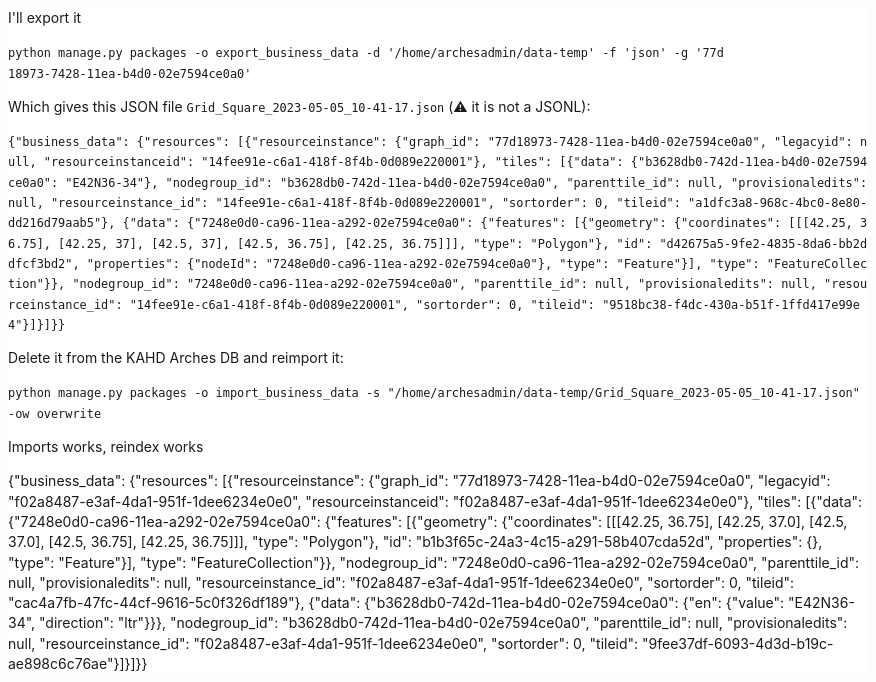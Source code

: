 I'll export it

```
python manage.py packages -o export_business_data -d '/home/archesadmin/data-temp' -f 'json' -g '77d
18973-7428-11ea-b4d0-02e7594ce0a0'
```

Which gives this JSON file `Grid_Square_2023-05-05_10-41-17.json` (⚠️ it is not a JSONL):

```
{"business_data": {"resources": [{"resourceinstance": {"graph_id": "77d18973-7428-11ea-b4d0-02e7594ce0a0", "legacyid": null, "resourceinstanceid": "14fee91e-c6a1-418f-8f4b-0d089e220001"}, "tiles": [{"data": {"b3628db0-742d-11ea-b4d0-02e7594ce0a0": "E42N36-34"}, "nodegroup_id": "b3628db0-742d-11ea-b4d0-02e7594ce0a0", "parenttile_id": null, "provisionaledits": null, "resourceinstance_id": "14fee91e-c6a1-418f-8f4b-0d089e220001", "sortorder": 0, "tileid": "a1dfc3a8-968c-4bc0-8e80-dd216d79aab5"}, {"data": {"7248e0d0-ca96-11ea-a292-02e7594ce0a0": {"features": [{"geometry": {"coordinates": [[[42.25, 36.75], [42.25, 37], [42.5, 37], [42.5, 36.75], [42.25, 36.75]]], "type": "Polygon"}, "id": "d42675a5-9fe2-4835-8da6-bb2ddfcf3bd2", "properties": {"nodeId": "7248e0d0-ca96-11ea-a292-02e7594ce0a0"}, "type": "Feature"}], "type": "FeatureCollection"}}, "nodegroup_id": "7248e0d0-ca96-11ea-a292-02e7594ce0a0", "parenttile_id": null, "provisionaledits": null, "resourceinstance_id": "14fee91e-c6a1-418f-8f4b-0d089e220001", "sortorder": 0, "tileid": "9518bc38-f4dc-430a-b51f-1ffd417e99e4"}]}]}}
```

Delete it from the KAHD Arches DB and reimport it:

```
python manage.py packages -o import_business_data -s "/home/archesadmin/data-temp/Grid_Square_2023-05-05_10-41-17.json" -ow overwrite
```

Imports works, reindex works

{"business_data": {"resources": [{"resourceinstance": {"graph_id": "77d18973-7428-11ea-b4d0-02e7594ce0a0", "legacyid": "f02a8487-e3af-4da1-951f-1dee6234e0e0", "resourceinstanceid": "f02a8487-e3af-4da1-951f-1dee6234e0e0"}, "tiles": [{"data": {"7248e0d0-ca96-11ea-a292-02e7594ce0a0": {"features": [{"geometry": {"coordinates": [[[42.25, 36.75], [42.25, 37.0], [42.5, 37.0], [42.5, 36.75], [42.25, 36.75]]], "type": "Polygon"}, "id": "b1b3f65c-24a3-4c15-a291-58b407cda52d", "properties": {}, "type": "Feature"}], "type": "FeatureCollection"}}, "nodegroup_id": "7248e0d0-ca96-11ea-a292-02e7594ce0a0", "parenttile_id": null, "provisionaledits": null, "resourceinstance_id": "f02a8487-e3af-4da1-951f-1dee6234e0e0", "sortorder": 0, "tileid": "cac4a7fb-47fc-44cf-9616-5c0f326df189"}, {"data": {"b3628db0-742d-11ea-b4d0-02e7594ce0a0": {"en": {"value": "E42N36-34", "direction": "ltr"}}}, "nodegroup_id": "b3628db0-742d-11ea-b4d0-02e7594ce0a0", "parenttile_id": null, "provisionaledits": null, "resourceinstance_id": "f02a8487-e3af-4da1-951f-1dee6234e0e0", "sortorder": 0, "tileid": "9fee37df-6093-4d3d-b19c-ae898c6c76ae"}]}]}}
